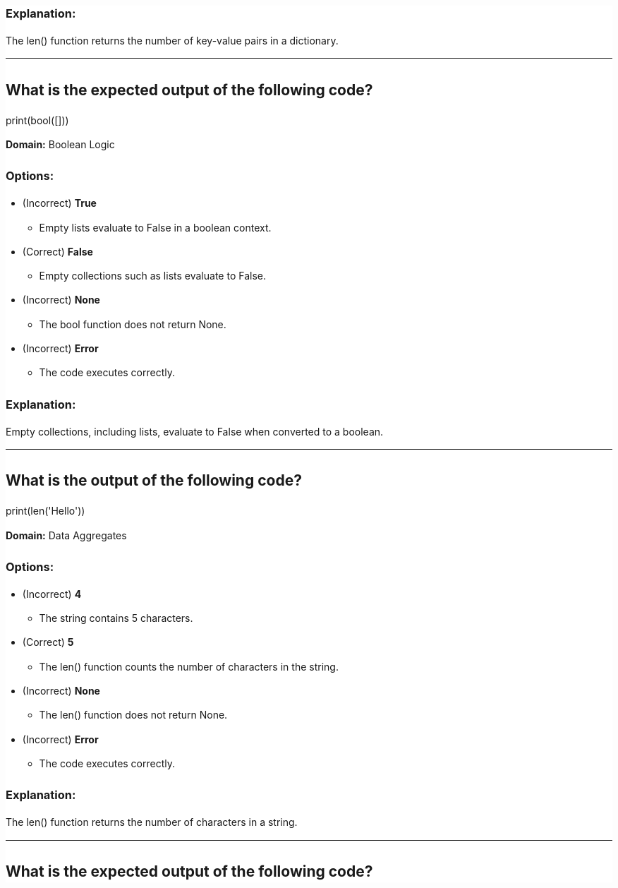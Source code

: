 ### Explanation:
The len() function returns the number of key-value pairs in a dictionary.

---

## What is the expected output of the following code?

print(bool([]))

**Domain:** Boolean Logic

### Options:
- (Incorrect) **True**
  - Empty lists evaluate to False in a boolean context.

- (Correct) **False**
  - Empty collections such as lists evaluate to False.

- (Incorrect) **None**
  - The bool function does not return None.

- (Incorrect) **Error**
  - The code executes correctly.

### Explanation:
Empty collections, including lists, evaluate to False when converted to a boolean.

---

## What is the output of the following code?

print(len('Hello'))

**Domain:** Data Aggregates

### Options:
- (Incorrect) **4**
  - The string contains 5 characters.

- (Correct) **5**
  - The len() function counts the number of characters in the string.

- (Incorrect) **None**
  - The len() function does not return None.

- (Incorrect) **Error**
  - The code executes correctly.

### Explanation:
The len() function returns the number of characters in a string.

---

## What is the expected output of the following code?
